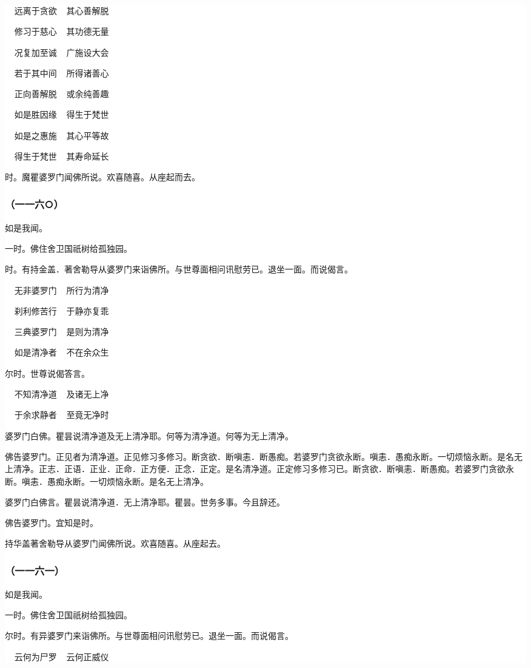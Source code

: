 &nbsp;&nbsp;&nbsp;&nbsp;远离于贪欲&nbsp;&nbsp;&nbsp;&nbsp;其心善解脱

&nbsp;&nbsp;&nbsp;&nbsp;修习于慈心&nbsp;&nbsp;&nbsp;&nbsp;其功德无量

&nbsp;&nbsp;&nbsp;&nbsp;况复加至诚&nbsp;&nbsp;&nbsp;&nbsp;广施设大会

&nbsp;&nbsp;&nbsp;&nbsp;若于其中间&nbsp;&nbsp;&nbsp;&nbsp;所得诸善心

&nbsp;&nbsp;&nbsp;&nbsp;正向善解脱&nbsp;&nbsp;&nbsp;&nbsp;或余纯善趣

&nbsp;&nbsp;&nbsp;&nbsp;如是胜因缘&nbsp;&nbsp;&nbsp;&nbsp;得生于梵世

&nbsp;&nbsp;&nbsp;&nbsp;如是之惠施&nbsp;&nbsp;&nbsp;&nbsp;其心平等故

&nbsp;&nbsp;&nbsp;&nbsp;得生于梵世&nbsp;&nbsp;&nbsp;&nbsp;其寿命延长

时。魔瞿婆罗门闻佛所说。欢喜随喜。从座起而去。

### （一一六○）

<a name="1160"></a>

如是我闻。

一时。佛住舍卫国祇树给孤独园。

时。有持金盖．著舍勒导从婆罗门来诣佛所。与世尊面相问讯慰劳已。退坐一面。而说偈言。

&nbsp;&nbsp;&nbsp;&nbsp;无非婆罗门&nbsp;&nbsp;&nbsp;&nbsp;所行为清净

&nbsp;&nbsp;&nbsp;&nbsp;刹利修苦行&nbsp;&nbsp;&nbsp;&nbsp;于静亦复乖

&nbsp;&nbsp;&nbsp;&nbsp;三典婆罗门&nbsp;&nbsp;&nbsp;&nbsp;是则为清净

&nbsp;&nbsp;&nbsp;&nbsp;如是清净者&nbsp;&nbsp;&nbsp;&nbsp;不在余众生

尔时。世尊说偈答言。

&nbsp;&nbsp;&nbsp;&nbsp;不知清净道&nbsp;&nbsp;&nbsp;&nbsp;及诸无上净

&nbsp;&nbsp;&nbsp;&nbsp;于余求静者&nbsp;&nbsp;&nbsp;&nbsp;至竟无净时

婆罗门白佛。瞿昙说清净道及无上清净耶。何等为清净道。何等为无上清净。

佛告婆罗门。正见者为清净道。正见修习多修习。断贪欲．断嗔恚．断愚痴。若婆罗门贪欲永断。嗔恚．愚痴永断。一切烦恼永断。是名无上清净。正志．正语．正业．正命．正方便．正念．正定。是名清净道。正定修习多修习已。断贪欲．断嗔恚．断愚痴。若婆罗门贪欲永断。嗔恚．愚痴永断。一切烦恼永断。是名无上清净。

婆罗门白佛言。瞿昙说清净道．无上清净耶。瞿昙。世务多事。今且辞还。

佛告婆罗门。宜知是时。

持华盖著舍勒导从婆罗门闻佛所说。欢喜随喜。从座起去。

### （一一六一）
<a name="1161"></a>

如是我闻。

一时。佛住舍卫国祇树给孤独园。

尔时。有异婆罗门来诣佛所。与世尊面相问讯慰劳已。退坐一面。而说偈言。

&nbsp;&nbsp;&nbsp;&nbsp;云何为尸罗&nbsp;&nbsp;&nbsp;&nbsp;云何正威仪
